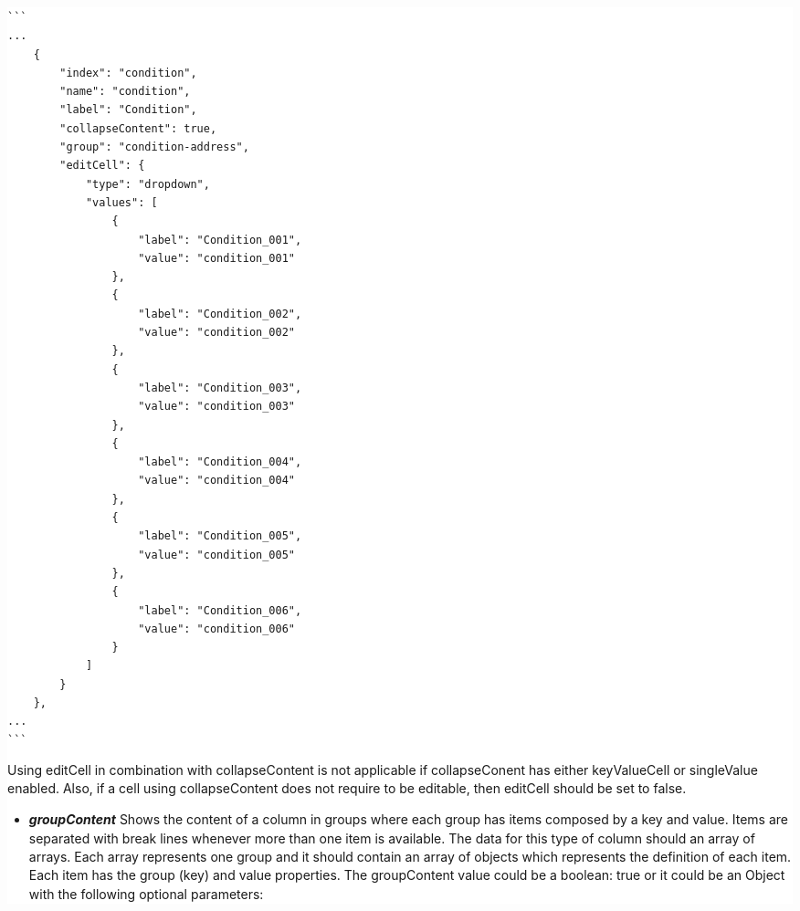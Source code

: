     ```
    ...
        {
            "index": "condition",
            "name": "condition",
            "label": "Condition",
            "collapseContent": true,
            "group": "condition-address",
            "editCell": {
                "type": "dropdown",
                "values": [
                    {
                        "label": "Condition_001",
                        "value": "condition_001"
                    },
                    {
                        "label": "Condition_002",
                        "value": "condition_002"
                    },
                    {
                        "label": "Condition_003",
                        "value": "condition_003"
                    },
                    {
                        "label": "Condition_004",
                        "value": "condition_004"
                    },
                    {
                        "label": "Condition_005",
                        "value": "condition_005"
                    },
                    {
                        "label": "Condition_006",
                        "value": "condition_006"
                    }
                ]
            }
        },
    ...
    ```

  Using editCell in combination with collapseContent is not applicable if collapseConent has either keyValueCell or singleValue enabled. Also, if a cell using collapseContent does not require to be editable, then editCell should be set to false.

- ***groupContent***
  Shows the content of a column in groups where each group has items composed by a key and value. Items are separated with break lines whenever more than one item is available. The data for this type of column should an array of arrays. Each array represents one group and it should contain an array of objects which represents the definition of each item. Each item has the group (key) and value properties. The groupContent value could be a boolean: true or it could be an Object with the following optional parameters:
